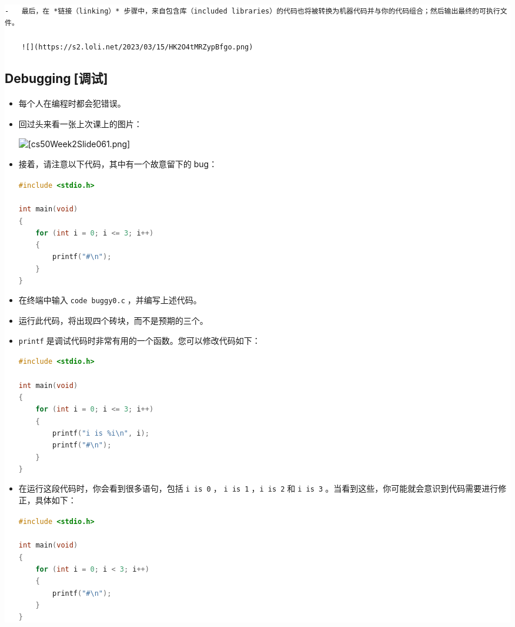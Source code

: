     -   最后，在 *链接（linking）* 步骤中，来自包含库（included libraries）的代码也将被转换为机器代码并与你的代码组合；然后输出最终的可执行文件。
        
        ![](https://s2.loli.net/2023/03/15/HK2O4tMRZypBfgo.png)
        


[^1]: 即终端窗口，在接下来的所有 Note 中我们都简称终端
[^2]: `-lcs50` 中的 `l` 代表 link

## Debugging [调试]

-   每个人在编程时都会犯错误。
-   回过头来看一张上次课上的图片：
    
    ![[cs50Week2Slide061.png]](https://s2.loli.net/2023/03/07/rq5L87ntHfwObvg.png)
    
-   接着，请注意以下代码，其中有一个故意留下的 bug：
    
    ```c
    #include <stdio.h>
    
    int main(void)
    {
        for (int i = 0; i <= 3; i++)
        {
            printf("#\n");
        }
    }
    ```
    
-   在终端中输入 `code buggy0.c` ，并编写上述代码。
-   运行此代码，将出现四个砖块，而不是预期的三个。
-   `printf` 是调试代码时非常有用的一个函数。您可以修改代码如下：
    
    ```c
    #include <stdio.h>
    
    int main(void)
    {
        for (int i = 0; i <= 3; i++)
        {
            printf("i is %i\n", i);
            printf("#\n");
        }
    }
    ```
    
-   在运行这段代码时，你会看到很多语句，包括 `i is 0` ， `i is 1` ，`i is 2` 和 `i is 3` 。当看到这些，你可能就会意识到代码需要进行修正，具体如下：
    
    ```c
    #include <stdio.h>
    
    int main(void)
    {
        for (int i = 0; i < 3; i++)
        {
            printf("#\n");
        }
    }
    ```
    

[^3]: byte 的中文为字节，1 byte = 8 bits
[^4]: 迭代地意思通俗来讲就是挨个处理
[^5]: 所有英文字母的大写和小写形式的 ASCII 码的差值都是 32